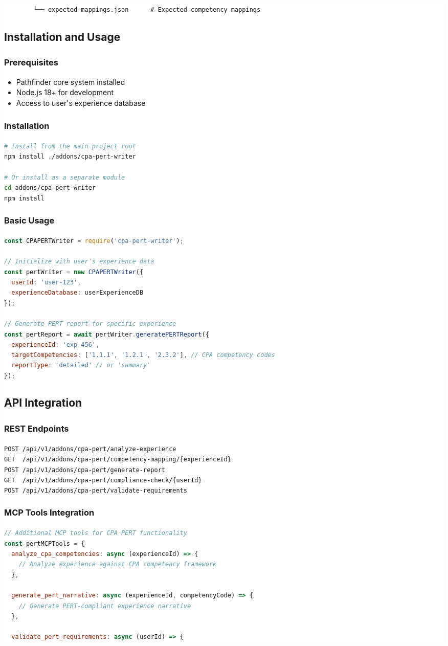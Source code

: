 ```
        └── expected-mappings.json      # Expected competency mappings
```

## Installation and Usage

### Prerequisites
- Pathfinder core system installed
- Node.js 18+ for development
- Access to user's experience database

### Installation
```bash
# Install from the main project root
npm install ./addons/cpa-pert-writer

# Or install as a separate module
cd addons/cpa-pert-writer
npm install
```

### Basic Usage
```javascript
const CPAPERTWriter = require('cpa-pert-writer');

// Initialize with user's experience data
const pertWriter = new CPAPERTWriter({
  userId: 'user-123',
  experienceDatabase: userExperienceDB
});

// Generate PERT report for specific experience
const pertReport = await pertWriter.generatePERTReport({
  experienceId: 'exp-456',
  targetCompetencies: ['1.1.1', '1.2.1', '2.3.2'], // CPA competency codes
  reportType: 'detailed' // or 'summary'
});
```

## API Integration

### REST Endpoints
```
POST /api/v1/addons/cpa-pert/analyze-experience
GET  /api/v1/addons/cpa-pert/competency-mapping/{experienceId}
POST /api/v1/addons/cpa-pert/generate-report
GET  /api/v1/addons/cpa-pert/compliance-check/{userId}
POST /api/v1/addons/cpa-pert/validate-requirements
```

### MCP Tools Integration
```javascript
// Additional MCP tools for CPA PERT functionality
const pertMCPTools = {
  analyze_cpa_competencies: async (experienceId) => {
    // Analyze experience against CPA competency framework
  },
  
  generate_pert_narrative: async (experienceId, competencyCode) => {
    // Generate PERT-compliant experience narrative
  },
  
  validate_pert_requirements: async (userId) => {
```